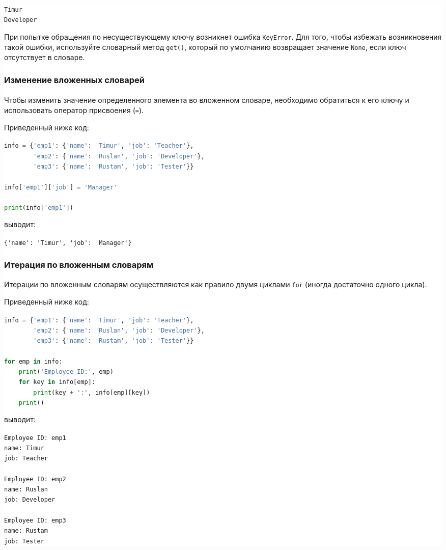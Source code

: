 ```no-highlight
Timur
Developer
```

При попытке обращения по несуществующему ключу возникнет ошибка `KeyError`. Для того, чтобы избежать возникновения такой ошибки, используйте словарный метод `get()`, который по умолчанию возвращает значение `None`, если ключ отсутствует в словаре.

### Изменение вложенных словарей

Чтобы изменить значение определенного элемента во вложенном словаре, необходимо обратиться к его ключу и использовать оператор присвоения (`=`).

Приведенный ниже код:

```python
info = {'emp1': {'name': 'Timur', 'job': 'Teacher'},
        'emp2': {'name': 'Ruslan', 'job': 'Developer'},
        'emp3': {'name': 'Rustam', 'job': 'Tester'}}

info['emp1']['job'] = 'Manager'

print(info['emp1'])
```

выводит:

```no-highlight
{'name': 'Timur', 'job': 'Manager'}
```

### Итерация по вложенным словарям

Итерации по вложенным словарям осуществляются как правило двумя циклами `for` (иногда достаточно одного цикла).

Приведенный ниже код:

```python
info = {'emp1': {'name': 'Timur', 'job': 'Teacher'},
        'emp2': {'name': 'Ruslan', 'job': 'Developer'},
        'emp3': {'name': 'Rustam', 'job': 'Tester'}}

for emp in info:
    print('Employee ID:', emp)
    for key in info[emp]:
        print(key + ':', info[emp][key])
    print()
```

выводит:

```no-highlight
Employee ID: emp1
name: Timur
job: Teacher

Employee ID: emp2
name: Ruslan
job: Developer

Employee ID: emp3
name: Rustam
job: Tester
```
